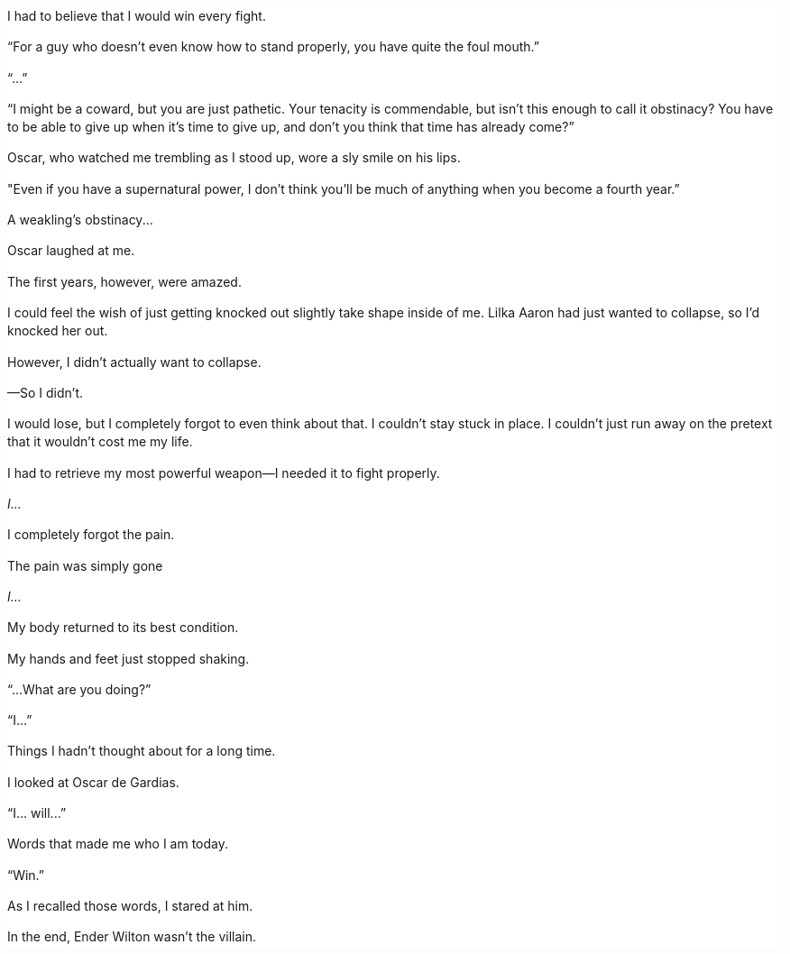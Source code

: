 I had to believe that I would win every fight.

“For a guy who doesn’t even know how to stand properly, you have quite the foul
mouth.”

“...”

“I might be a coward, but you are just pathetic. Your tenacity is commendable, but
isn’t this enough to call it obstinacy? You have to be able to give up when it’s time to
give up, and don’t you think that time has already come?”

Oscar, who watched me trembling as I stood up, wore a sly smile on his lips.

"Even if you have a supernatural power, I don’t think you’ll be much of anything
when you become a fourth year.”

A weakling’s obstinacy...

Oscar laughed at me.

The first years, however, were amazed.

I could feel the wish of just getting knocked out slightly take shape inside of me. Lilka
Aaron had just wanted to collapse, so I’d knocked her out.

However, I didn’t actually want to collapse.

—So I didn’t.

I would lose, but I completely forgot to even think about that. I couldn’t stay stuck in
place. I couldn’t just run away on the pretext that it wouldn’t cost me my life.

I had to retrieve my most powerful weapon—I needed it to fight properly.

*I...*

I completely forgot the pain.

The pain was simply gone

*I...*

My body returned to its best condition.

My hands and feet just stopped shaking.

“...What are you doing?”

“I...”

Things I hadn’t thought about for a long time.

I looked at Oscar de Gardias.

“I... will...”

Words that made me who I am today.

“Win.”

As I recalled those words, I stared at him.

In the end, Ender Wilton wasn’t the villain.
